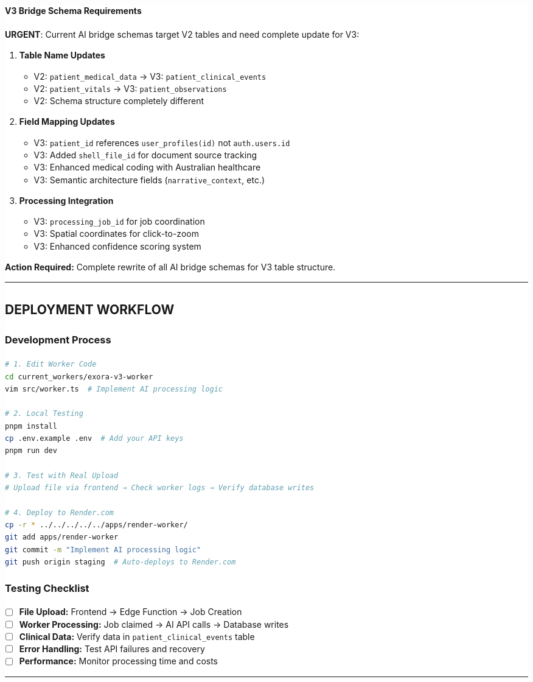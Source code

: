 #### **V3 Bridge Schema Requirements**

**URGENT**: Current AI bridge schemas target V2 tables and need complete update for V3:

1. **Table Name Updates**
   - V2: `patient_medical_data` → V3: `patient_clinical_events`
   - V2: `patient_vitals` → V3: `patient_observations`  
   - V2: Schema structure completely different

2. **Field Mapping Updates**
   - V3: `patient_id` references `user_profiles(id)` not `auth.users.id`
   - V3: Added `shell_file_id` for document source tracking
   - V3: Enhanced medical coding with Australian healthcare
   - V3: Semantic architecture fields (`narrative_context`, etc.)

3. **Processing Integration**
   - V3: `processing_job_id` for job coordination
   - V3: Spatial coordinates for click-to-zoom
   - V3: Enhanced confidence scoring system

**Action Required:** Complete rewrite of all AI bridge schemas for V3 table structure.

---

## DEPLOYMENT WORKFLOW

### **Development Process**
```bash
# 1. Edit Worker Code
cd current_workers/exora-v3-worker
vim src/worker.ts  # Implement AI processing logic

# 2. Local Testing
pnpm install
cp .env.example .env  # Add your API keys
pnpm run dev

# 3. Test with Real Upload
# Upload file via frontend → Check worker logs → Verify database writes

# 4. Deploy to Render.com
cp -r * ../../../../../apps/render-worker/
git add apps/render-worker
git commit -m "Implement AI processing logic"
git push origin staging  # Auto-deploys to Render.com
```

### **Testing Checklist**
- [ ] **File Upload:** Frontend → Edge Function → Job Creation
- [ ] **Worker Processing:** Job claimed → AI API calls → Database writes  
- [ ] **Clinical Data:** Verify data in `patient_clinical_events` table
- [ ] **Error Handling:** Test API failures and recovery
- [ ] **Performance:** Monitor processing time and costs

---